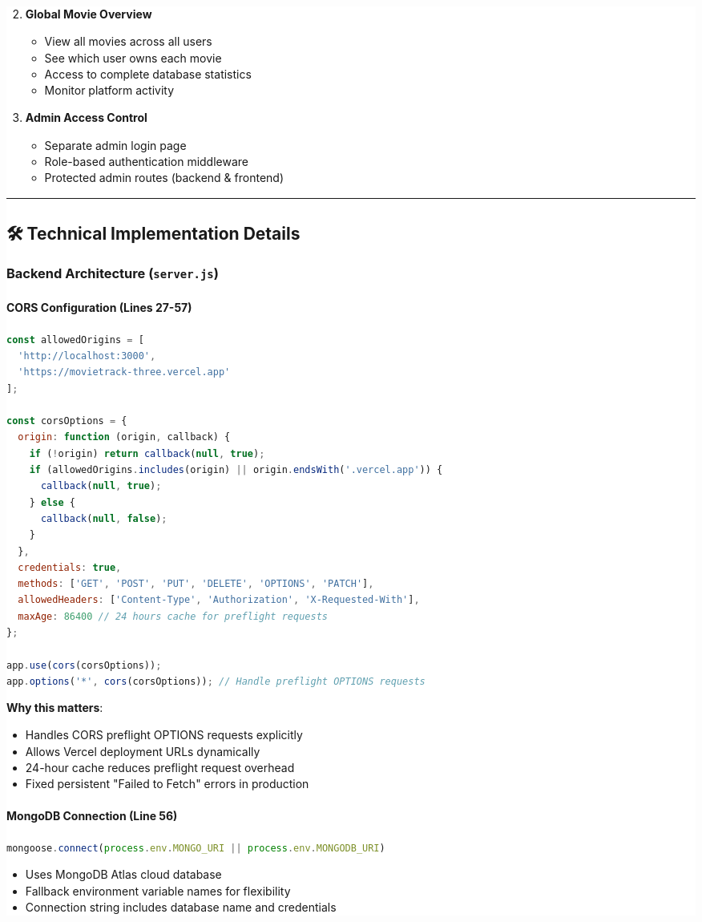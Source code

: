 2. **Global Movie Overview**
   - View all movies across all users
   - See which user owns each movie
   - Access to complete database statistics
   - Monitor platform activity

3. **Admin Access Control**
   - Separate admin login page
   - Role-based authentication middleware
   - Protected admin routes (backend & frontend)

---

## 🛠️ Technical Implementation Details

### Backend Architecture (`server.js`)

#### CORS Configuration (Lines 27-57)
```javascript
const allowedOrigins = [
  'http://localhost:3000',
  'https://movietrack-three.vercel.app'
];

const corsOptions = {
  origin: function (origin, callback) {
    if (!origin) return callback(null, true);
    if (allowedOrigins.includes(origin) || origin.endsWith('.vercel.app')) {
      callback(null, true);
    } else {
      callback(null, false);
    }
  },
  credentials: true,
  methods: ['GET', 'POST', 'PUT', 'DELETE', 'OPTIONS', 'PATCH'],
  allowedHeaders: ['Content-Type', 'Authorization', 'X-Requested-With'],
  maxAge: 86400 // 24 hours cache for preflight requests
};

app.use(cors(corsOptions));
app.options('*', cors(corsOptions)); // Handle preflight OPTIONS requests
```

**Why this matters**: 
- Handles CORS preflight OPTIONS requests explicitly
- Allows Vercel deployment URLs dynamically
- 24-hour cache reduces preflight request overhead
- Fixed persistent "Failed to Fetch" errors in production

#### MongoDB Connection (Line 56)
```javascript
mongoose.connect(process.env.MONGO_URI || process.env.MONGODB_URI)
```
- Uses MongoDB Atlas cloud database
- Fallback environment variable names for flexibility
- Connection string includes database name and credentials
